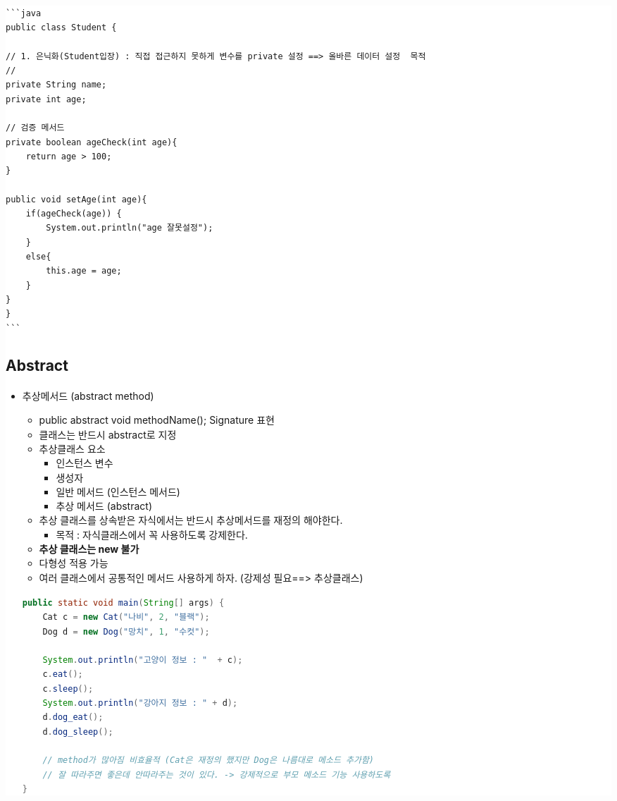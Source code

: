     ```java
    public class Student {

    // 1. 은닉화(Student입장) : 직접 접근하지 못하게 변수를 private 설정 ==> 올바른 데이터 설정  목적
    //
    private String name;
    private int age;

    // 검증 메서드
    private boolean ageCheck(int age){
        return age > 100;
    }

    public void setAge(int age){
        if(ageCheck(age)) {
            System.out.println("age 잘못설정");
        }
        else{
            this.age = age;
        }
    }
    }
    ```

## Abstract

* 추상메서드 (abstract method)
    - public abstract void methodName(); Signature 표현
    - 클래스는 반드시 abstract로 지정
    - 추상클래스 요소
        - 인스턴스 변수
        - 생성자
        - 일반 메서드 (인스턴스 메서드)
        - 추상 메서드 (abstract)
    - 추상 클래스를 상속받은 자식에서는 반드시 추상메서드를 재정의 해야한다.
        + 목적 : 자식클래스에서 꼭 사용하도록 강제한다.
    - **추상 클래스는 new 불가**
    - 다형성 적용 가능
    - 여러 클래스에서 공통적인 메서드 사용하게 하자. (강제성 필요==> 추상클래스)

    ```java
    public static void main(String[] args) {
        Cat c = new Cat("나비", 2, "블랙");
        Dog d = new Dog("망치", 1, "수컷");

        System.out.println("고양이 정보 : "  + c);
        c.eat();
        c.sleep();
        System.out.println("강아지 정보 : " + d);
        d.dog_eat();
        d.dog_sleep();

        // method가 많아짐 비효율적 (Cat은 재정의 했지만 Dog은 나름대로 메소드 추가함)
        // 잘 따라주면 좋은데 안따라주는 것이 있다. -> 강제적으로 부모 메소드 기능 사용하도록
    }
    ```
